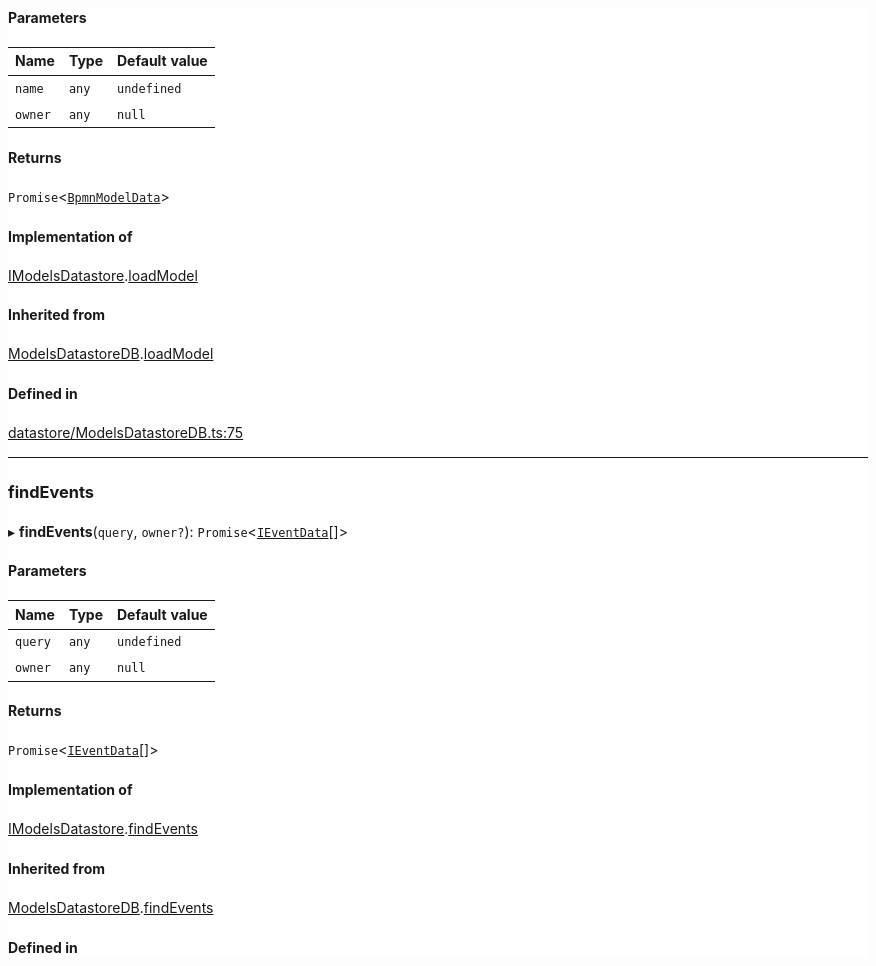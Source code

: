 #### Parameters

| Name | Type | Default value |
| :------ | :------ | :------ |
| `name` | `any` | `undefined` |
| `owner` | `any` | `null` |

#### Returns

`Promise`\<[`BpmnModelData`](BpmnModelData.md)\>

#### Implementation of

[IModelsDatastore](../interfaces/IModelsDatastore.md).[loadModel](../interfaces/IModelsDatastore.md#loadmodel)

#### Inherited from

[ModelsDatastoreDB](ModelsDatastoreDB.md).[loadModel](ModelsDatastoreDB.md#loadmodel)

#### Defined in

[datastore/ModelsDatastoreDB.ts:75](https://github.com/bpmnServer/bpmn-server/blob/4a25965/src/datastore/ModelsDatastoreDB.ts#L75)

___

### findEvents

▸ **findEvents**(`query`, `owner?`): `Promise`\<[`IEventData`](../interfaces/IEventData.md)[]\>

#### Parameters

| Name | Type | Default value |
| :------ | :------ | :------ |
| `query` | `any` | `undefined` |
| `owner` | `any` | `null` |

#### Returns

`Promise`\<[`IEventData`](../interfaces/IEventData.md)[]\>

#### Implementation of

[IModelsDatastore](../interfaces/IModelsDatastore.md).[findEvents](../interfaces/IModelsDatastore.md#findevents)

#### Inherited from

[ModelsDatastoreDB](ModelsDatastoreDB.md).[findEvents](ModelsDatastoreDB.md#findevents)

#### Defined in
